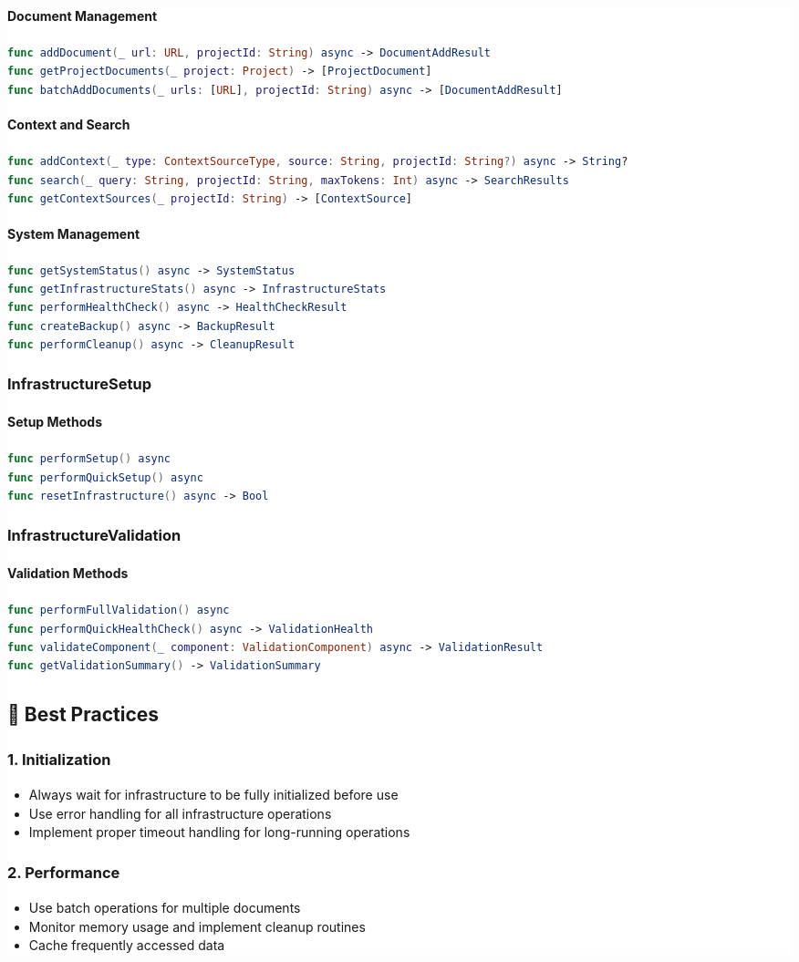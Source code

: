 #### Document Management
```swift
func addDocument(_ url: URL, projectId: String) async -> DocumentAddResult
func getProjectDocuments(_ project: Project) -> [ProjectDocument]
func batchAddDocuments(_ urls: [URL], projectId: String) async -> [DocumentAddResult]
```

#### Context and Search
```swift
func addContext(_ type: ContextSourceType, source: String, projectId: String?) async -> String?
func search(_ query: String, projectId: String, maxTokens: Int) async -> SearchResults
func getContextSources(_ projectId: String) -> [ContextSource]
```

#### System Management
```swift
func getSystemStatus() async -> SystemStatus
func getInfrastructureStats() async -> InfrastructureStats
func performHealthCheck() async -> HealthCheckResult
func createBackup() async -> BackupResult
func performCleanup() async -> CleanupResult
```

### InfrastructureSetup

#### Setup Methods
```swift
func performSetup() async
func performQuickSetup() async
func resetInfrastructure() async -> Bool
```

### InfrastructureValidation

#### Validation Methods
```swift
func performFullValidation() async
func performQuickHealthCheck() async -> ValidationHealth
func validateComponent(_ component: ValidationComponent) async -> ValidationResult
func getValidationSummary() -> ValidationSummary
```

## 🎯 Best Practices

### 1. Initialization
- Always wait for infrastructure to be fully initialized before use
- Use error handling for all infrastructure operations
- Implement proper timeout handling for long-running operations

### 2. Performance
- Use batch operations for multiple documents
- Monitor memory usage and implement cleanup routines
- Cache frequently accessed data
